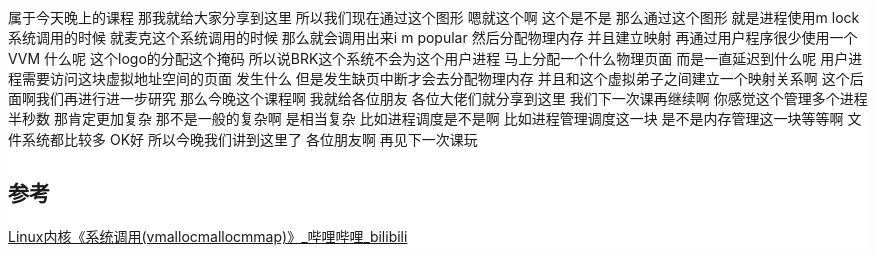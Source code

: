 属于今天晚上的课程
那我就给大家分享到这里
所以我们现在通过这个图形
嗯就这个啊
这个是不是
那么通过这个图形
就是进程使用m lock系统调用的时候
就麦克这个系统调用的时候
那么就会调用出来i m popular
然后分配物理内存
并且建立映射
再通过用户程序很少使用一个VVM
什么呢
这个logo的分配这个掩码
所以说BRK这个系统不会为这个用户进程
马上分配一个什么物理页面
而是一直延迟到什么呢
用户进程需要访问这块虚拟地址空间的页面
发生什么
但是发生缺页中断才会去分配物理内存
并且和这个虚拟弟子之间建立一个映射关系啊
这个后面啊我们再进行进一步研究
那么今晚这个课程啊
我就给各位朋友
各位大佬们就分享到这里
我们下一次课再继续啊
你感觉这个管理多个进程半秒数
那肯定更加复杂
那不是一般的复杂啊
是相当复杂
比如进程调度是不是啊
比如进程管理调度这一块
是不是内存管理这一块等等啊
文件系统都比较多
OK好
所以今晚我们讲到这里了
各位朋友啊
再见下一次课玩

## 参考

[Linux内核《系统调用(vmallocmallocmmap)》_哔哩哔哩_bilibili](https://www.bilibili.com/video/BV1xi421o73f/?p=8&vd_source=4a018e55005b433dc9d72a8e969a1c5f)